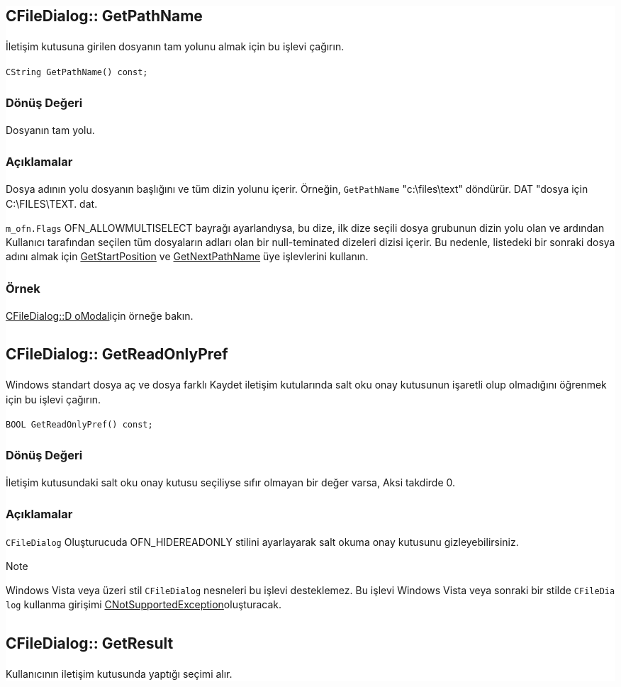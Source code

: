 ##  <a name="getpathname"></a>CFileDialog:: GetPathName

İletişim kutusuna girilen dosyanın tam yolunu almak için bu işlevi çağırın.

```
CString GetPathName() const;
```

### <a name="return-value"></a>Dönüş Değeri

Dosyanın tam yolu.

### <a name="remarks"></a>Açıklamalar

Dosya adının yolu dosyanın başlığını ve tüm dizin yolunu içerir. Örneğin, `GetPathName` "c:\files\text" döndürür. DAT "dosya için C:\FILES\TEXT. dat.

`m_ofn.Flags` OFN_ALLOWMULTISELECT bayrağı ayarlandıysa, bu dize, ilk dize seçili dosya grubunun dizin yolu olan ve ardından Kullanıcı tarafından seçilen tüm dosyaların adları olan bir null-teminated dizeleri dizisi içerir. Bu nedenle, listedeki bir sonraki dosya adını almak için [GetStartPosition](#getstartposition) ve [GetNextPathName](#getnextpathname) üye işlevlerini kullanın.

### <a name="example"></a>Örnek

  [CFileDialog::D oModal](#domodal)için örneğe bakın.

##  <a name="getreadonlypref"></a>CFileDialog:: GetReadOnlyPref

Windows standart dosya aç ve dosya farklı Kaydet iletişim kutularında salt oku onay kutusunun işaretli olup olmadığını öğrenmek için bu işlevi çağırın.

```
BOOL GetReadOnlyPref() const;
```

### <a name="return-value"></a>Dönüş Değeri

İletişim kutusundaki salt oku onay kutusu seçiliyse sıfır olmayan bir değer varsa, Aksi takdirde 0.

### <a name="remarks"></a>Açıklamalar

`CFileDialog` Oluşturucuda OFN_HIDEREADONLY stilini ayarlayarak salt okuma onay kutusunu gizleyebilirsiniz.

> [!NOTE]
> Windows Vista veya üzeri stil `CFileDialog` nesneleri bu işlevi desteklemez. Bu işlevi Windows Vista veya sonraki bir stilde `CFileDialog` kullanma girişimi [CNotSupportedException](../../mfc/reference/cnotsupportedexception-class.md)oluşturacak.

##  <a name="getresult"></a>CFileDialog:: GetResult

Kullanıcının iletişim kutusunda yaptığı seçimi alır.
